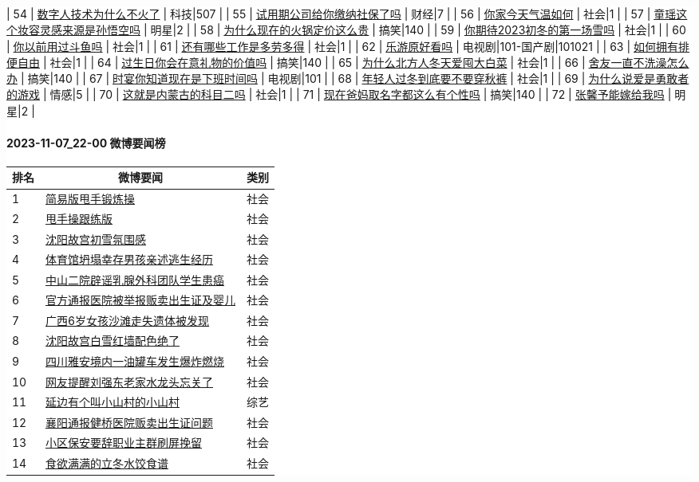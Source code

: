 | 54 | [数字人技术为什么不火了](https://s.weibo.com/weibo?q=%23%E6%95%B0%E5%AD%97%E4%BA%BA%E6%8A%80%E6%9C%AF%E4%B8%BA%E4%BB%80%E4%B9%88%E4%B8%8D%E7%81%AB%E4%BA%86%23) | 科技|507 |
| 55 | [试用期公司给你缴纳社保了吗](https://s.weibo.com/weibo?q=%23%E8%AF%95%E7%94%A8%E6%9C%9F%E5%85%AC%E5%8F%B8%E7%BB%99%E4%BD%A0%E7%BC%B4%E7%BA%B3%E7%A4%BE%E4%BF%9D%E4%BA%86%E5%90%97%23) | 财经|7 |
| 56 | [你家今天气温如何](https://s.weibo.com/weibo?q=%23%E4%BD%A0%E5%AE%B6%E4%BB%8A%E5%A4%A9%E6%B0%94%E6%B8%A9%E5%A6%82%E4%BD%95%23) | 社会|1 |
| 57 | [童瑶这个妆容灵感来源是孙悟空吗](https://s.weibo.com/weibo?q=%23%E7%AB%A5%E7%91%B6%E8%BF%99%E4%B8%AA%E5%A6%86%E5%AE%B9%E7%81%B5%E6%84%9F%E6%9D%A5%E6%BA%90%E6%98%AF%E5%AD%99%E6%82%9F%E7%A9%BA%E5%90%97%23) | 明星|2 |
| 58 | [为什么现在的火锅定价这么贵](https://s.weibo.com/weibo?q=%23%E4%B8%BA%E4%BB%80%E4%B9%88%E7%8E%B0%E5%9C%A8%E7%9A%84%E7%81%AB%E9%94%85%E5%AE%9A%E4%BB%B7%E8%BF%99%E4%B9%88%E8%B4%B5%23) | 搞笑|140 |
| 59 | [你期待2023初冬的第一场雪吗](https://s.weibo.com/weibo?q=%23%E4%BD%A0%E6%9C%9F%E5%BE%852023%E5%88%9D%E5%86%AC%E7%9A%84%E7%AC%AC%E4%B8%80%E5%9C%BA%E9%9B%AA%E5%90%97%23) | 社会|1 |
| 60 | [你以前用过斗鱼吗](https://s.weibo.com/weibo?q=%23%E4%BD%A0%E4%BB%A5%E5%89%8D%E7%94%A8%E8%BF%87%E6%96%97%E9%B1%BC%E5%90%97%23) | 社会|1 |
| 61 | [还有哪些工作是多劳多得](https://s.weibo.com/weibo?q=%23%E8%BF%98%E6%9C%89%E5%93%AA%E4%BA%9B%E5%B7%A5%E4%BD%9C%E6%98%AF%E5%A4%9A%E5%8A%B3%E5%A4%9A%E5%BE%97%23) | 社会|1 |
| 62 | [乐游原好看吗](https://s.weibo.com/weibo?q=%23%E4%B9%90%E6%B8%B8%E5%8E%9F%E5%A5%BD%E7%9C%8B%E5%90%97%23) | 电视剧|101-国产剧|101021 |
| 63 | [如何拥有排便自由](https://s.weibo.com/weibo?q=%23%E5%A6%82%E4%BD%95%E6%8B%A5%E6%9C%89%E6%8E%92%E4%BE%BF%E8%87%AA%E7%94%B1%23) | 社会|1 |
| 64 | [过生日你会在意礼物的价值吗](https://s.weibo.com/weibo?q=%23%E8%BF%87%E7%94%9F%E6%97%A5%E4%BD%A0%E4%BC%9A%E5%9C%A8%E6%84%8F%E7%A4%BC%E7%89%A9%E7%9A%84%E4%BB%B7%E5%80%BC%E5%90%97%23) | 搞笑|140 |
| 65 | [为什么北方人冬天爱囤大白菜](https://s.weibo.com/weibo?q=%23%E4%B8%BA%E4%BB%80%E4%B9%88%E5%8C%97%E6%96%B9%E4%BA%BA%E5%86%AC%E5%A4%A9%E7%88%B1%E5%9B%A4%E5%A4%A7%E7%99%BD%E8%8F%9C%23) | 社会|1 |
| 66 | [舍友一直不洗澡怎么办](https://s.weibo.com/weibo?q=%23%E8%88%8D%E5%8F%8B%E4%B8%80%E7%9B%B4%E4%B8%8D%E6%B4%97%E6%BE%A1%E6%80%8E%E4%B9%88%E5%8A%9E%23) | 搞笑|140 |
| 67 | [时宴你知道现在是下班时间吗](https://s.weibo.com/weibo?q=%23%E6%97%B6%E5%AE%B4%E4%BD%A0%E7%9F%A5%E9%81%93%E7%8E%B0%E5%9C%A8%E6%98%AF%E4%B8%8B%E7%8F%AD%E6%97%B6%E9%97%B4%E5%90%97%23) | 电视剧|101 |
| 68 | [年轻人过冬到底要不要穿秋裤](https://s.weibo.com/weibo?q=%23%E5%B9%B4%E8%BD%BB%E4%BA%BA%E8%BF%87%E5%86%AC%E5%88%B0%E5%BA%95%E8%A6%81%E4%B8%8D%E8%A6%81%E7%A9%BF%E7%A7%8B%E8%A3%A4%23) | 社会|1 |
| 69 | [为什么说爱是勇敢者的游戏](https://s.weibo.com/weibo?q=%23%E4%B8%BA%E4%BB%80%E4%B9%88%E8%AF%B4%E7%88%B1%E6%98%AF%E5%8B%87%E6%95%A2%E8%80%85%E7%9A%84%E6%B8%B8%E6%88%8F%23) | 情感|5 |
| 70 | [这就是内蒙古的科目二吗](https://s.weibo.com/weibo?q=%23%E8%BF%99%E5%B0%B1%E6%98%AF%E5%86%85%E8%92%99%E5%8F%A4%E7%9A%84%E7%A7%91%E7%9B%AE%E4%BA%8C%E5%90%97%23) | 社会|1 |
| 71 | [现在爸妈取名字都这么有个性吗](https://s.weibo.com/weibo?q=%23%E7%8E%B0%E5%9C%A8%E7%88%B8%E5%A6%88%E5%8F%96%E5%90%8D%E5%AD%97%E9%83%BD%E8%BF%99%E4%B9%88%E6%9C%89%E4%B8%AA%E6%80%A7%E5%90%97%23) | 搞笑|140 |
| 72 | [张馨予能嫁给我吗](https://s.weibo.com/weibo?q=%23%E5%BC%A0%E9%A6%A8%E4%BA%88%E8%83%BD%E5%AB%81%E7%BB%99%E6%88%91%E5%90%97%23) | 明星|2 |
#### 2023-11-07_22-00  微博要闻榜

| 排名 | 微博要闻 | 类别 |
| --- | --- | --- |
| 1 | [简易版甩手锻炼操](https://s.weibo.com/weibo?q=%23%E7%AE%80%E6%98%93%E7%89%88%E7%94%A9%E6%89%8B%E9%94%BB%E7%82%BC%E6%93%8D%23) | 社会|1 |
| 2 | [甩手操跟练版](https://s.weibo.com/weibo?q=%23%E7%94%A9%E6%89%8B%E6%93%8D%E8%B7%9F%E7%BB%83%E7%89%88%23) | 社会|1 |
| 3 | [沈阳故宫初雪氛围感](https://s.weibo.com/weibo?q=%23%E6%B2%88%E9%98%B3%E6%95%85%E5%AE%AB%E5%88%9D%E9%9B%AA%E6%B0%9B%E5%9B%B4%E6%84%9F%23) | 社会|1 |
| 4 | [体育馆坍塌幸存男孩亲述逃生经历](https://s.weibo.com/weibo?q=%23%E4%BD%93%E8%82%B2%E9%A6%86%E5%9D%8D%E5%A1%8C%E5%B9%B8%E5%AD%98%E7%94%B7%E5%AD%A9%E4%BA%B2%E8%BF%B0%E9%80%83%E7%94%9F%E7%BB%8F%E5%8E%86%23) | 社会|1 |
| 5 | [中山二院辟谣乳腺外科团队学生患癌](https://s.weibo.com/weibo?q=%23%E4%B8%AD%E5%B1%B1%E4%BA%8C%E9%99%A2%E8%BE%9F%E8%B0%A3%E4%B9%B3%E8%85%BA%E5%A4%96%E7%A7%91%E5%9B%A2%E9%98%9F%E5%AD%A6%E7%94%9F%E6%82%A3%E7%99%8C%23) | 社会|1 |
| 6 | [官方通报医院被举报贩卖出生证及婴儿](https://s.weibo.com/weibo?q=%23%E5%AE%98%E6%96%B9%E9%80%9A%E6%8A%A5%E5%8C%BB%E9%99%A2%E8%A2%AB%E4%B8%BE%E6%8A%A5%E8%B4%A9%E5%8D%96%E5%87%BA%E7%94%9F%E8%AF%81%E5%8F%8A%E5%A9%B4%E5%84%BF%23) | 社会|1 |
| 7 | [广西6岁女孩沙滩走失遗体被发现](https://s.weibo.com/weibo?q=%23%E5%B9%BF%E8%A5%BF6%E5%B2%81%E5%A5%B3%E5%AD%A9%E6%B2%99%E6%BB%A9%E8%B5%B0%E5%A4%B1%E9%81%97%E4%BD%93%E8%A2%AB%E5%8F%91%E7%8E%B0%23) | 社会|1 |
| 8 | [沈阳故宫白雪红墙配色绝了](https://s.weibo.com/weibo?q=%23%E6%B2%88%E9%98%B3%E6%95%85%E5%AE%AB%E7%99%BD%E9%9B%AA%E7%BA%A2%E5%A2%99%E9%85%8D%E8%89%B2%E7%BB%9D%E4%BA%86%23) | 社会|1 |
| 9 | [四川雅安境内一油罐车发生爆炸燃烧](https://s.weibo.com/weibo?q=%23%E5%9B%9B%E5%B7%9D%E9%9B%85%E5%AE%89%E5%A2%83%E5%86%85%E4%B8%80%E6%B2%B9%E7%BD%90%E8%BD%A6%E5%8F%91%E7%94%9F%E7%88%86%E7%82%B8%E7%87%83%E7%83%A7%23) | 社会|1 |
| 10 | [网友提醒刘强东老家水龙头忘关了](https://s.weibo.com/weibo?q=%23%E7%BD%91%E5%8F%8B%E6%8F%90%E9%86%92%E5%88%98%E5%BC%BA%E4%B8%9C%E8%80%81%E5%AE%B6%E6%B0%B4%E9%BE%99%E5%A4%B4%E5%BF%98%E5%85%B3%E4%BA%86%23) | 社会|1 |
| 11 | [延边有个叫小山村的小山村](https://s.weibo.com/weibo?q=%23%E5%BB%B6%E8%BE%B9%E6%9C%89%E4%B8%AA%E5%8F%AB%E5%B0%8F%E5%B1%B1%E6%9D%91%E7%9A%84%E5%B0%8F%E5%B1%B1%E6%9D%91%23) | 综艺|102 |
| 12 | [襄阳通报健桥医院贩卖出生证问题](https://s.weibo.com/weibo?q=%23%E8%A5%84%E9%98%B3%E9%80%9A%E6%8A%A5%E5%81%A5%E6%A1%A5%E5%8C%BB%E9%99%A2%E8%B4%A9%E5%8D%96%E5%87%BA%E7%94%9F%E8%AF%81%E9%97%AE%E9%A2%98%23) | 社会|1 |
| 13 | [小区保安要辞职业主群刷屏挽留](https://s.weibo.com/weibo?q=%23%E5%B0%8F%E5%8C%BA%E4%BF%9D%E5%AE%89%E8%A6%81%E8%BE%9E%E8%81%8C%E4%B8%9A%E4%B8%BB%E7%BE%A4%E5%88%B7%E5%B1%8F%E6%8C%BD%E7%95%99%23) | 社会|1 |
| 14 | [食欲满满的立冬水饺食谱](https://s.weibo.com/weibo?q=%23%E9%A3%9F%E6%AC%B2%E6%BB%A1%E6%BB%A1%E7%9A%84%E7%AB%8B%E5%86%AC%E6%B0%B4%E9%A5%BA%E9%A3%9F%E8%B0%B1%23) | 社会|1 |
